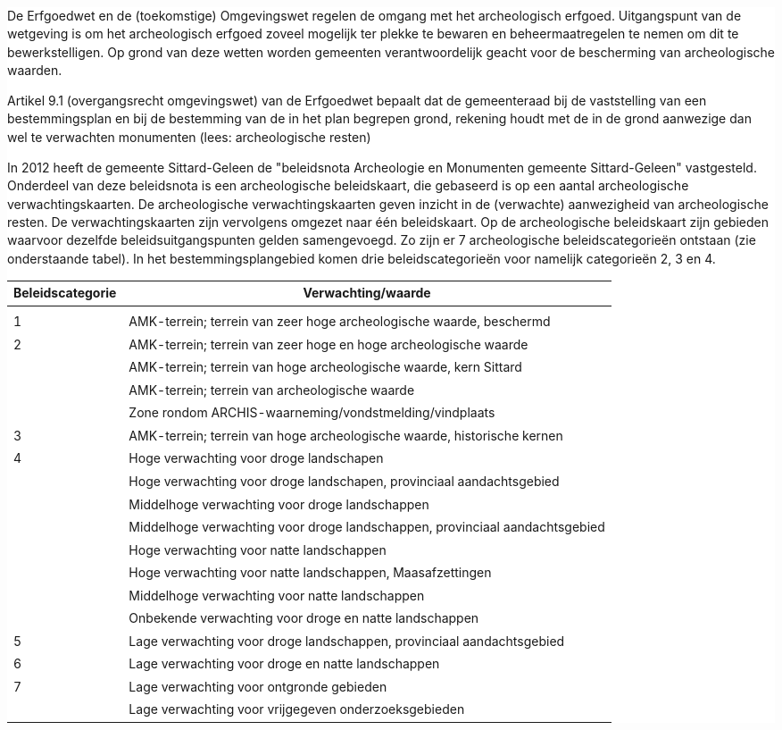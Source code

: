 De Erfgoedwet en de (toekomstige) Omgevingswet regelen de omgang met het archeologisch erfgoed. Uitgangspunt van de wetgeving is om het archeologisch erfgoed zoveel mogelijk ter plekke te bewaren en beheermaatregelen te nemen om dit te bewerkstelligen. Op grond van deze wetten worden gemeenten verantwoordelijk geacht voor de bescherming van archeologische waarden.

Artikel 9.1 (overgangsrecht omgevingswet) van de Erfgoedwet bepaalt dat de gemeenteraad bij de vaststelling van een bestemmingsplan en bij de bestemming van de in het plan begrepen grond, rekening houdt met de in de grond aanwezige dan wel te verwachten monumenten (lees: archeologische resten)

In 2012 heeft de gemeente Sittard-Geleen de "beleidsnota Archeologie en Monumenten gemeente Sittard-Geleen" vastgesteld. Onderdeel van deze beleidsnota is een archeologische beleidskaart, die gebaseerd is op een aantal archeologische verwachtingskaarten. De archeologische verwachtingskaarten geven inzicht in de (verwachte) aanwezigheid van archeologische resten. De verwachtingskaarten zijn vervolgens omgezet naar één beleidskaart. Op de archeologische beleidskaart zijn gebieden waarvoor dezelfde beleidsuitgangspunten gelden samengevoegd. Zo zijn er 7 archeologische beleidscategorieën ontstaan (zie onderstaande tabel). In het bestemmingsplangebied komen drie beleidscategorieën voor namelijk categorieën 2, 3 en 4.

| Beleidscategorie | Verwachting/waarde                                                          |
|------------------|-----------------------------------------------------------------------------|
|                  |                                                                             |
| 1                | AMK-terrein; terrein van zeer hoge archeologische waarde, beschermd         |
| 2                | AMK-terrein; terrein van zeer hoge en hoge archeologische waarde            |
|                  | AMK-terrein; terrein van hoge archeologische waarde, kern Sittard           |
|                  | AMK-terrein; terrein van archeologische waarde                              |
|                  | Zone rondom ARCHIS-waarneming/vondstmelding/vindplaats                      |
| 3                | AMK-terrein; terrein van hoge archeologische waarde, historische kernen     |
| 4                | Hoge verwachting voor droge landschapen                                     |
|                  | Hoge verwachting voor droge landschapen, provinciaal aandachtsgebied        |
|                  | Middelhoge verwachting voor droge landschappen                              |
|                  | Middelhoge verwachting voor droge landschappen, provinciaal aandachtsgebied |
|                  | Hoge verwachting voor natte landschappen                                    |
|                  | Hoge verwachting voor natte landschappen, Maasafzettingen                   |
|                  | Middelhoge verwachting voor natte landschappen                              |
|                  | Onbekende verwachting voor droge en natte landschappen                      |
| 5                | Lage verwachting voor droge landschappen, provinciaal aandachtsgebied       |
| 6                | Lage verwachting voor droge en natte landschappen                           |
| 7                | Lage verwachting voor ontgronde gebieden                                    |
|                  | Lage verwachting voor vrijgegeven onderzoeksgebieden                        |
